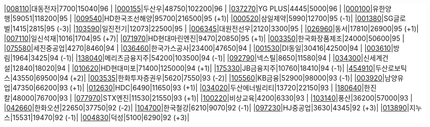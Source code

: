 |[008110](https://finance.daum.net/quotes/A008110)|대동전자|7700|15040|96 |
|[000155](https://finance.daum.net/quotes/A000155)|두산우|48750|102200|96 |
|[037270](https://finance.daum.net/quotes/A037270)|YG PLUS|4445|5000|96 |
|[000100](https://finance.daum.net/quotes/A000100)|유한양행|59051|118200|95 |
|[009540](https://finance.daum.net/quotes/A009540)|HD한국조선해양|95700|216500|95 (+1)|
|[000520](https://finance.daum.net/quotes/A000520)|삼일제약|5990|12700|95 (-1)|
|[001380](https://finance.daum.net/quotes/A001380)|SG글로벌|1415|2815|95 (-3)|
|[103590](https://finance.daum.net/quotes/A103590)|일진전기|12073|22500|95 |
|[006345](https://finance.daum.net/quotes/A006345)|대원전선우|2120|3300|95 |
|[026960](https://finance.daum.net/quotes/A026960)|동서|17810|26900|95 (+1)|
|[007110](https://finance.daum.net/quotes/A007110)|일신석재|1016|1704|95 (+7)|
|[071970](https://finance.daum.net/quotes/A071970)|HD현대마린엔진|9470|20850|95 (+1)|
|[003350](https://finance.daum.net/quotes/A003350)|한국화장품제조|24000|50600|95 |
|[075580](https://finance.daum.net/quotes/A075580)|세진중공업|4270|8460|94 |
|[036460](https://finance.daum.net/quotes/A036460)|한국가스공사|23400|47650|94 |
|[001530](https://finance.daum.net/quotes/A001530)|DI동일|30416|42500|94 |
|[003610](https://finance.daum.net/quotes/A003610)|방림|1964|3425|94 (-1)|
|[138040](https://finance.daum.net/quotes/A138040)|메리츠금융지주|54200|103500|94 (-1)|
|[092790](https://finance.daum.net/quotes/A092790)|넥스틸|8650|11580|94 |
|[034300](https://finance.daum.net/quotes/A034300)|신세계건설|12840|18020|94 |
|[010620](https://finance.daum.net/quotes/A010620)|HD현대미포|71400|125000|94 (+1)|
|[175330](https://finance.daum.net/quotes/A175330)|JB금융지주|10760|18410|94 (-1)|
|[454910](https://finance.daum.net/quotes/A454910)|두산로보틱스|43550|69500|94 (+2)|
|[003535](https://finance.daum.net/quotes/A003535)|한화투자증권우|5620|7550|93 (-2)|
|[105560](https://finance.daum.net/quotes/A105560)|KB금융|52900|98000|93 (-1)|
|[003920](https://finance.daum.net/quotes/A003920)|남양유업|47350|66200|93 (+1)|
|[012630](https://finance.daum.net/quotes/A012630)|HDC|6490|11650|93 (+1)|
|[034020](https://finance.daum.net/quotes/A034020)|두산에너빌리티|13720|22150|93 |
|[180640](https://finance.daum.net/quotes/A180640)|한진칼|48000|76700|93 |
|[077970](https://finance.daum.net/quotes/A077970)|STX엔진|11530|21550|93 (+1)|
|[100220](https://finance.daum.net/quotes/A100220)|비상교육|4200|6330|93 |
|[103140](https://finance.daum.net/quotes/A103140)|풍산|36200|57000|93 |
|[042660](https://finance.daum.net/quotes/A042660)|한화오션|22650|37750|92 (-2)|
|[104700](https://finance.daum.net/quotes/A104700)|한국철강|6210|9070|92 (-1)|
|[097230](https://finance.daum.net/quotes/A097230)|HJ중공업|3630|4345|92 (+3)|
|[013890](https://finance.daum.net/quotes/A013890)|지누스|15531|19470|92 (-1)|
|[004830](https://finance.daum.net/quotes/A004830)|덕성|5100|6290|92 (+3)|